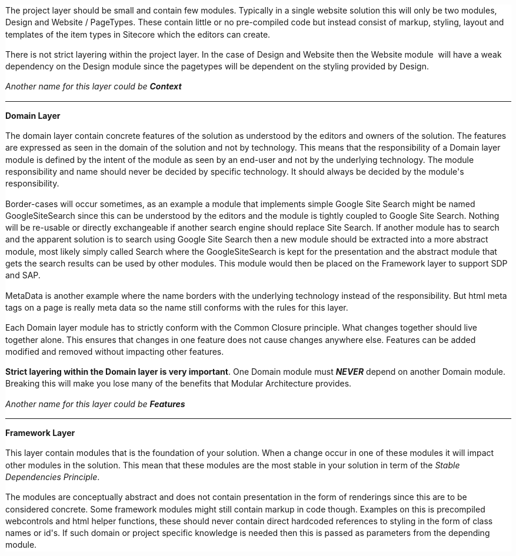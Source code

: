 The project layer should be small and contain few modules. Typically in a single website solution this will only be two modules, Design and Website / PageTypes. These contain little or no pre-compiled code but instead consist of markup, styling, layout and templates of the item types in Sitecore which the editors can create.

There is not strict layering within the project layer. In the case of Design and Website then the Website module  will have a weak dependency on the Design module since the pagetypes will be dependent on the styling provided by Design.

_Another name for this layer could be **Context**_

* * *

 **Domain Layer**

The domain layer contain concrete features of the solution as understood by the editors and owners of the solution. The features are expressed as seen in the domain of the solution and not by technology. This means that the responsibility of a Domain layer module is defined by the intent of the module as seen by an end-user and not by the underlying technology. The module responsibility and name should never be decided by specific technology. It should always be decided by the module's responsibility.

Border-cases will occur sometimes, as an example a module that implements simple Google Site Search might be named GoogleSiteSearch since this can be understood by the editors and the module is tightly coupled to Google Site Search. Nothing will be re-usable or directly exchangeable if another search engine should replace Site Search. If another module has to search and the apparent solution is to search using Google Site Search then a new module should be extracted into a more abstract module, most likely simply called Search where the GoogleSiteSearch is kept for the presentation and the abstract module that gets the search results can be used by other modules. This module would then be placed on the Framework layer to support SDP and SAP.

MetaData is another example where the name borders with the underlying technology instead of the responsibility. But html meta tags on a page is really meta data so the name still conforms with the rules for this layer.

Each Domain layer module has to strictly conform with the Common Closure principle. What changes together should live together alone. This ensures that changes in one feature does not cause changes anywhere else. Features can be added modified and removed without impacting other features.

**Strict layering within the Domain layer is very important**. One Domain module must **_NEVER_** depend on another Domain module. Breaking this will make you lose many of the benefits that Modular Architecture provides.

_Another name for this layer could be **Features**_

* * *

 **Framework Layer**

This layer contain modules that is the foundation of your solution. When a change occur in one of these modules it will impact other modules in the solution. This mean that these modules are the most stable in your solution in term of the _Stable Dependencies Principle_.

The modules are conceptually abstract and does not contain presentation in the form of renderings since this are to be considered concrete. Some framework modules might still contain markup in code though. Examples on this is precompiled webcontrols and html helper functions, these should never contain direct hardcoded references to styling in the form of class names or id's. If such domain or project specific knowledge is needed then this is passed as parameters from the depending module.
